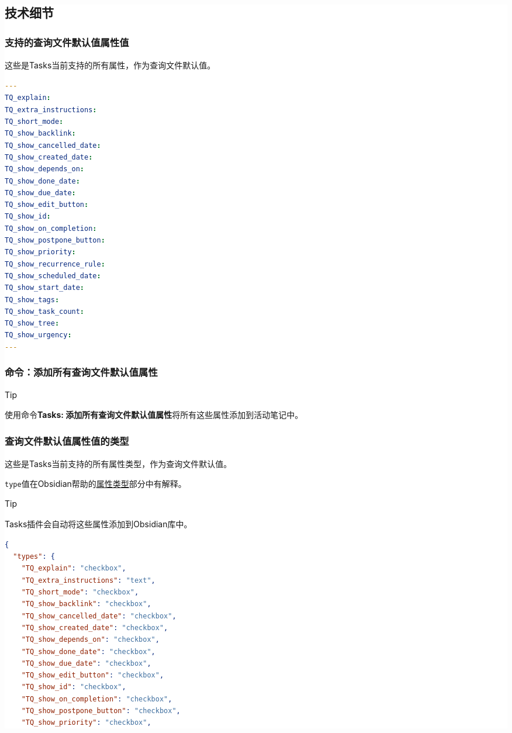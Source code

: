 ## 技术细节

### 支持的查询文件默认值属性值

这些是Tasks当前支持的所有属性，作为查询文件默认值。


```yaml
---
TQ_explain:
TQ_extra_instructions:
TQ_short_mode:
TQ_show_backlink:
TQ_show_cancelled_date:
TQ_show_created_date:
TQ_show_depends_on:
TQ_show_done_date:
TQ_show_due_date:
TQ_show_edit_button:
TQ_show_id:
TQ_show_on_completion:
TQ_show_postpone_button:
TQ_show_priority:
TQ_show_recurrence_rule:
TQ_show_scheduled_date:
TQ_show_start_date:
TQ_show_tags:
TQ_show_task_count:
TQ_show_tree:
TQ_show_urgency:
---
```


### 命令：添加所有查询文件默认值属性

> [!tip]
> 使用命令**Tasks: 添加所有查询文件默认值属性**将所有这些属性添加到活动笔记中。

### 查询文件默认值属性值的类型

这些是Tasks当前支持的所有属性类型，作为查询文件默认值。

`type`值在Obsidian帮助的[属性类型](https://help.obsidian.md/Editing+and+formatting/Properties#Property+types)部分中有解释。

> [!tip]
> Tasks插件会自动将这些属性添加到Obsidian库中。


```json
{
  "types": {
    "TQ_explain": "checkbox",
    "TQ_extra_instructions": "text",
    "TQ_short_mode": "checkbox",
    "TQ_show_backlink": "checkbox",
    "TQ_show_cancelled_date": "checkbox",
    "TQ_show_created_date": "checkbox",
    "TQ_show_depends_on": "checkbox",
    "TQ_show_done_date": "checkbox",
    "TQ_show_due_date": "checkbox",
    "TQ_show_edit_button": "checkbox",
    "TQ_show_id": "checkbox",
    "TQ_show_on_completion": "checkbox",
    "TQ_show_postpone_button": "checkbox",
    "TQ_show_priority": "checkbox",
```